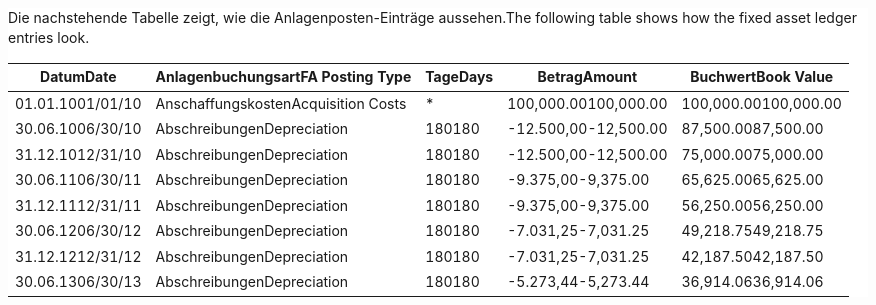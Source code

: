<span data-ttu-id="b9f17-192">Die nachstehende Tabelle zeigt, wie die Anlagenposten-Einträge aussehen.</span><span class="sxs-lookup"><span data-stu-id="b9f17-192">The following table shows how the fixed asset ledger entries look.</span></span>  

| <span data-ttu-id="b9f17-193">Datum</span><span class="sxs-lookup"><span data-stu-id="b9f17-193">Date</span></span> | <span data-ttu-id="b9f17-194">Anlagenbuchungsart</span><span class="sxs-lookup"><span data-stu-id="b9f17-194">FA Posting Type</span></span> | <span data-ttu-id="b9f17-195">Tage</span><span class="sxs-lookup"><span data-stu-id="b9f17-195">Days</span></span> | <span data-ttu-id="b9f17-196">Betrag</span><span class="sxs-lookup"><span data-stu-id="b9f17-196">Amount</span></span> | <span data-ttu-id="b9f17-197">Buchwert</span><span class="sxs-lookup"><span data-stu-id="b9f17-197">Book Value</span></span> |
| --- | --- | --- | --- | --- |
| <span data-ttu-id="b9f17-198">01.01.10</span><span class="sxs-lookup"><span data-stu-id="b9f17-198">01/01/10</span></span> |<span data-ttu-id="b9f17-199">Anschaffungskosten</span><span class="sxs-lookup"><span data-stu-id="b9f17-199">Acquisition Costs</span></span> |* |<span data-ttu-id="b9f17-200">100,000.00</span><span class="sxs-lookup"><span data-stu-id="b9f17-200">100,000.00</span></span> |<span data-ttu-id="b9f17-201">100,000.00</span><span class="sxs-lookup"><span data-stu-id="b9f17-201">100,000.00</span></span> |
| <span data-ttu-id="b9f17-202">30.06.10</span><span class="sxs-lookup"><span data-stu-id="b9f17-202">06/30/10</span></span> |<span data-ttu-id="b9f17-203">Abschreibungen</span><span class="sxs-lookup"><span data-stu-id="b9f17-203">Depreciation</span></span> |<span data-ttu-id="b9f17-204">180</span><span class="sxs-lookup"><span data-stu-id="b9f17-204">180</span></span> |<span data-ttu-id="b9f17-205">-12.500,00</span><span class="sxs-lookup"><span data-stu-id="b9f17-205">-12,500.00</span></span> |<span data-ttu-id="b9f17-206">87,500.00</span><span class="sxs-lookup"><span data-stu-id="b9f17-206">87,500.00</span></span> |
| <span data-ttu-id="b9f17-207">31.12.10</span><span class="sxs-lookup"><span data-stu-id="b9f17-207">12/31/10</span></span> |<span data-ttu-id="b9f17-208">Abschreibungen</span><span class="sxs-lookup"><span data-stu-id="b9f17-208">Depreciation</span></span> |<span data-ttu-id="b9f17-209">180</span><span class="sxs-lookup"><span data-stu-id="b9f17-209">180</span></span> |<span data-ttu-id="b9f17-210">-12.500,00</span><span class="sxs-lookup"><span data-stu-id="b9f17-210">-12,500.00</span></span> |<span data-ttu-id="b9f17-211">75,000.00</span><span class="sxs-lookup"><span data-stu-id="b9f17-211">75,000.00</span></span> |
| <span data-ttu-id="b9f17-212">30.06.11</span><span class="sxs-lookup"><span data-stu-id="b9f17-212">06/30/11</span></span> |<span data-ttu-id="b9f17-213">Abschreibungen</span><span class="sxs-lookup"><span data-stu-id="b9f17-213">Depreciation</span></span> |<span data-ttu-id="b9f17-214">180</span><span class="sxs-lookup"><span data-stu-id="b9f17-214">180</span></span> |<span data-ttu-id="b9f17-215">-9.375,00</span><span class="sxs-lookup"><span data-stu-id="b9f17-215">-9,375.00</span></span> |<span data-ttu-id="b9f17-216">65,625.00</span><span class="sxs-lookup"><span data-stu-id="b9f17-216">65,625.00</span></span> |
| <span data-ttu-id="b9f17-217">31.12.11</span><span class="sxs-lookup"><span data-stu-id="b9f17-217">12/31/11</span></span> |<span data-ttu-id="b9f17-218">Abschreibungen</span><span class="sxs-lookup"><span data-stu-id="b9f17-218">Depreciation</span></span> |<span data-ttu-id="b9f17-219">180</span><span class="sxs-lookup"><span data-stu-id="b9f17-219">180</span></span> |<span data-ttu-id="b9f17-220">-9.375,00</span><span class="sxs-lookup"><span data-stu-id="b9f17-220">-9,375.00</span></span> |<span data-ttu-id="b9f17-221">56,250.00</span><span class="sxs-lookup"><span data-stu-id="b9f17-221">56,250.00</span></span> |
| <span data-ttu-id="b9f17-222">30.06.12</span><span class="sxs-lookup"><span data-stu-id="b9f17-222">06/30/12</span></span> |<span data-ttu-id="b9f17-223">Abschreibungen</span><span class="sxs-lookup"><span data-stu-id="b9f17-223">Depreciation</span></span> |<span data-ttu-id="b9f17-224">180</span><span class="sxs-lookup"><span data-stu-id="b9f17-224">180</span></span> |<span data-ttu-id="b9f17-225">-7.031,25</span><span class="sxs-lookup"><span data-stu-id="b9f17-225">-7,031.25</span></span> |<span data-ttu-id="b9f17-226">49,218.75</span><span class="sxs-lookup"><span data-stu-id="b9f17-226">49,218.75</span></span> |
| <span data-ttu-id="b9f17-227">31.12.12</span><span class="sxs-lookup"><span data-stu-id="b9f17-227">12/31/12</span></span> |<span data-ttu-id="b9f17-228">Abschreibungen</span><span class="sxs-lookup"><span data-stu-id="b9f17-228">Depreciation</span></span> |<span data-ttu-id="b9f17-229">180</span><span class="sxs-lookup"><span data-stu-id="b9f17-229">180</span></span> |<span data-ttu-id="b9f17-230">-7.031,25</span><span class="sxs-lookup"><span data-stu-id="b9f17-230">-7,031.25</span></span> |<span data-ttu-id="b9f17-231">42,187.50</span><span class="sxs-lookup"><span data-stu-id="b9f17-231">42,187.50</span></span> |
| <span data-ttu-id="b9f17-232">30.06.13</span><span class="sxs-lookup"><span data-stu-id="b9f17-232">06/30/13</span></span> |<span data-ttu-id="b9f17-233">Abschreibungen</span><span class="sxs-lookup"><span data-stu-id="b9f17-233">Depreciation</span></span> |<span data-ttu-id="b9f17-234">180</span><span class="sxs-lookup"><span data-stu-id="b9f17-234">180</span></span> |<span data-ttu-id="b9f17-235">-5.273,44</span><span class="sxs-lookup"><span data-stu-id="b9f17-235">-5,273.44</span></span> |<span data-ttu-id="b9f17-236">36,914.06</span><span class="sxs-lookup"><span data-stu-id="b9f17-236">36,914.06</span></span> |